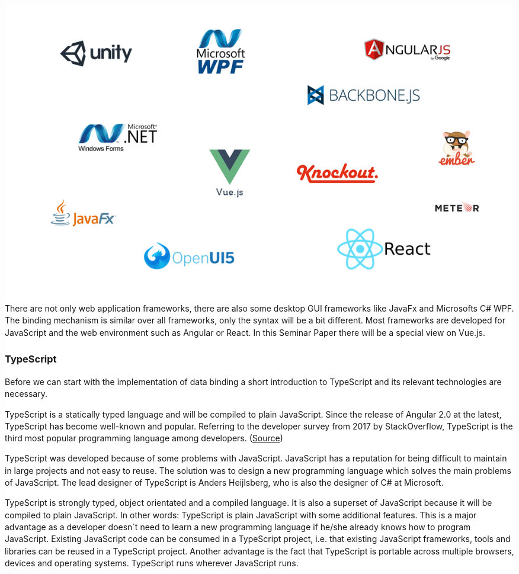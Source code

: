 ![LogoMap](assets/images/logo_map.png)

There are not only web application frameworks, there are also some desktop GUI frameworks like JavaFx and Microsofts C# WPF. The binding mechanism is similar over all frameworks, only the syntax will be a bit different. Most frameworks are developed for JavaScript and the web environment such as Angular or React. In this Seminar Paper there will be a special view on Vue.js.

### TypeScript

Before we can start with the implementation of data binding a short introduction to TypeScript and its relevant technologies are necessary.

TypeScript is a statically typed language and will be compiled to plain JavaScript.
Since the release of Angular 2.0 at the latest, TypeScript has become well-known and popular.
Referring to the developer survey from 2017 by StackOverflow, TypeScript is the third most popular programming language among developers. ([Source](https://insights.stackoverflow.com/survey/2017))

TypeScript was developed because of some problems with JavaScript.
JavaScript has a reputation for being difficult to maintain in large projects and not easy to reuse.
The solution was to design a new programming language which solves the main problems of JavaScript.
The lead designer of TypeScript is Anders Heijlsberg, who is also the designer of C# at Microsoft.

TypeScript is strongly typed, object orientated and a compiled language.
It is also a superset of JavaScript because it will be compiled to plain JavaScript.
In other words: TypeScript is plain JavaScript with some additional features.
This is a major advantage as a developer doesn\`t need to learn a new programming language if he/she already knows how to program JavaScript.
Existing JavaScript code can be consumed in a TypeScript project, i.e. that existing JavaScript frameworks, tools and libraries can be reused in a TypeScript project.
Another advantage is the fact that TypeScript is portable across multiple browsers, devices and operating systems.
TypeScript runs wherever JavaScript runs.
